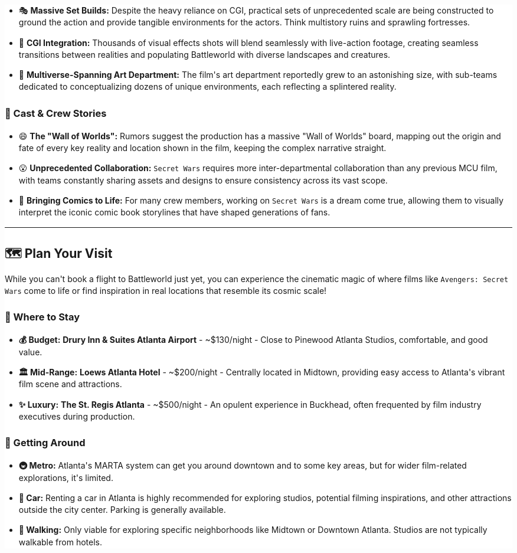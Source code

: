 - 🎭 **Massive Set Builds:** Despite the heavy reliance on CGI, practical sets of unprecedented scale are being constructed to ground the action and provide tangible environments for the actors. Think multistory ruins and sprawling fortresses.

- 🎨 **CGI Integration:** Thousands of visual effects shots will blend seamlessly with live-action footage, creating seamless transitions between realities and populating Battleworld with diverse landscapes and creatures.

- 🎯 **Multiverse-Spanning Art Department:** The film's art department reportedly grew to an astonishing size, with sub-teams dedicated to conceptualizing dozens of unique environments, each reflecting a splintered reality.

### 🌟 Cast & Crew Stories

- 😄 **The "Wall of Worlds":** Rumors suggest the production has a massive "Wall of Worlds" board, mapping out the origin and fate of every key reality and location shown in the film, keeping the complex narrative straight.

- 😮 **Unprecedented Collaboration:** `Secret Wars` requires more inter-departmental collaboration than any previous MCU film, with teams constantly sharing assets and designs to ensure consistency across its vast scope.

- 🎉 **Bringing Comics to Life:** For many crew members, working on `Secret Wars` is a dream come true, allowing them to visually interpret the iconic comic book storylines that have shaped generations of fans.

---

## 🗺️ Plan Your Visit

While you can't book a flight to Battleworld just yet, you can experience the cinematic magic of where films like `Avengers: Secret Wars` come to life or find inspiration in real locations that resemble its cosmic scale!

### 🏨 Where to Stay

- **💰 Budget:** **Drury Inn & Suites Atlanta Airport** - ~$130/night - Close to Pinewood Atlanta Studios, comfortable, and good value.

- **🏛️ Mid-Range:** **Loews Atlanta Hotel** - ~$200/night - Centrally located in Midtown, providing easy access to Atlanta's vibrant film scene and attractions.

- **✨ Luxury:** **The St. Regis Atlanta** - ~$500/night - An opulent experience in Buckhead, often frequented by film industry executives during production.

### 🚗 Getting Around

- **🚇 Metro:** Atlanta's MARTA system can get you around downtown and to some key areas, but for wider film-related explorations, it's limited.

- **🚗 Car:** Renting a car in Atlanta is highly recommended for exploring studios, potential filming inspirations, and other attractions outside the city center. Parking is generally available.

- **🚶 Walking:** Only viable for exploring specific neighborhoods like Midtown or Downtown Atlanta. Studios are not typically walkable from hotels.
